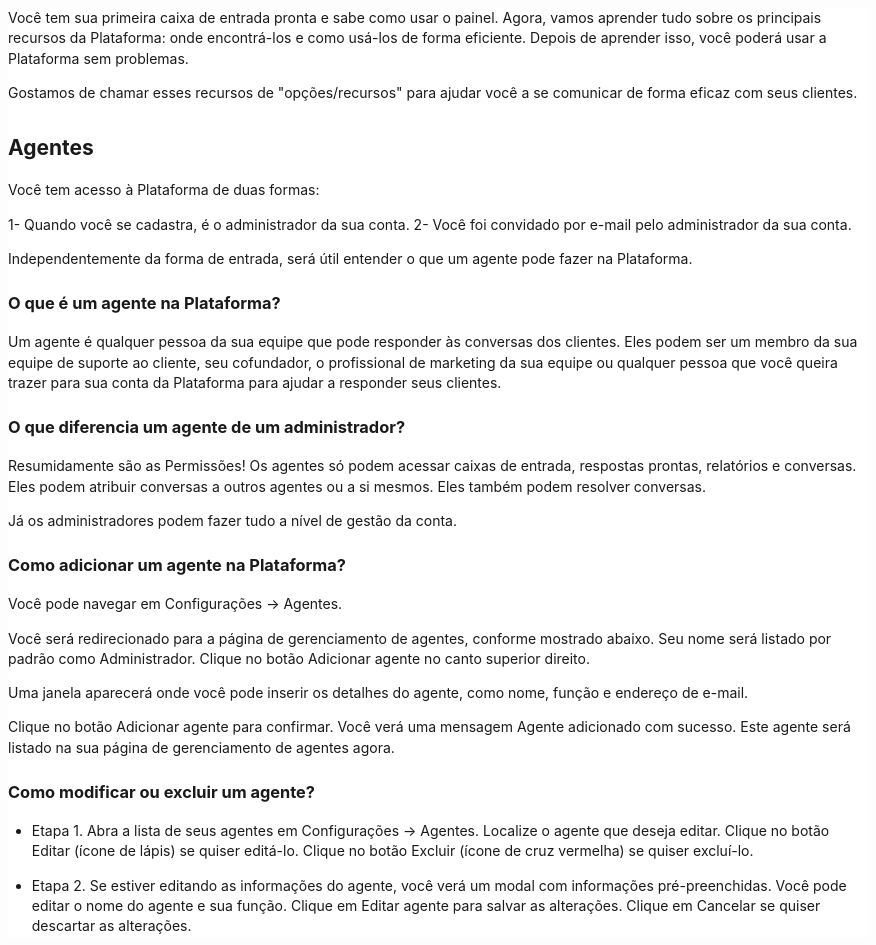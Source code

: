 Você tem sua primeira caixa de entrada pronta e sabe como usar o painel. Agora, vamos aprender tudo sobre os principais recursos da Plataforma: onde encontrá-los e como usá-los de forma eficiente. Depois de aprender isso, você poderá usar a Plataforma sem problemas.

Gostamos de chamar esses recursos de "opções/recursos" para ajudar você a se comunicar de forma eficaz com seus clientes.

## Agentes
Você tem acesso à Plataforma de duas formas:

1- Quando você se cadastra, é o administrador da sua conta.
2- Você foi convidado por e-mail pelo administrador da sua conta.

Independentemente da forma de entrada, será útil entender o que um agente pode fazer na Plataforma.

### O que é um agente na Plataforma?
Um agente é qualquer pessoa da sua equipe que pode responder às conversas dos clientes. Eles podem ser um membro da sua equipe de suporte ao cliente, seu cofundador, o profissional de marketing da sua equipe ou qualquer pessoa que você queira trazer para sua conta da Plataforma para ajudar a responder seus clientes.

### O que diferencia um agente de um administrador?
Resumidamente são as Permissões!
Os agentes só podem acessar caixas de entrada, respostas prontas, relatórios e conversas. Eles podem atribuir conversas a outros agentes ou a si mesmos. Eles também podem resolver conversas.

Já os administradores podem fazer tudo a nível de gestão da conta.

### Como adicionar um agente na Plataforma?
Você pode navegar em Configurações → Agentes.

Você será redirecionado para a página de gerenciamento de agentes, conforme mostrado abaixo. Seu nome será listado por padrão como Administrador.
Clique no botão Adicionar agente no canto superior direito.

Uma janela aparecerá onde você pode inserir os detalhes do agente, como nome, função e endereço de e-mail.

Clique no botão Adicionar agente para confirmar. Você verá uma mensagem Agente adicionado com sucesso. Este agente será listado na sua página de gerenciamento de agentes agora.

### Como modificar ou excluir um agente?

- Etapa 1. Abra a lista de seus agentes em Configurações → Agentes. Localize o agente que deseja editar.
 Clique no botão Editar (ícone de lápis) se quiser editá-lo.
 Clique no botão Excluir (ícone de cruz vermelha) se quiser excluí-lo.

- Etapa 2. Se estiver editando as informações do agente, você verá um modal com informações pré-preenchidas.
 Você pode editar o nome do agente e sua função.
 Clique em Editar agente para salvar as alterações.
 Clique em Cancelar se quiser descartar as alterações.
